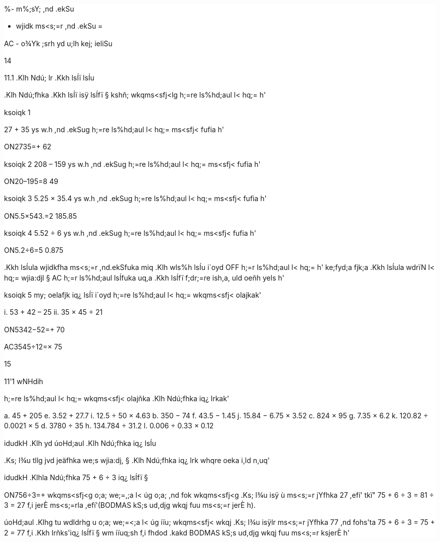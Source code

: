 %- m%;sY; ,nd .ekSu

- wjidk ms<s;=r ,nd .ekSu =

AC - o¾Yk ;srh yd u;lh kej; ieliSu

14

11.1 .Klh Ndú; lr .Kkh lsÍï lsÍu

.Klh Ndú;fhka .Kkh lsÍï isÿ lsÍfï § kshñ; wkqms<sfj<lg h;=re ls%hd;aul l< hq;= h'

ksoiqk 1

27 + 35 ys w.h ,nd .ekSug h;=re ls%hd;aul l< hq;= ms<sfj< fufia h'

ON2735=+ 62

ksoiqk 2 208 – 159 ys w.h ,nd .ekSug h;=re ls%hd;aul l< hq;= ms<sfj< fufia h'

ON20–195=8 49

ksoiqk 3 5.25 × 35.4 ys w.h ,nd .ekSug h;=re ls%hd;aul l< hq;= ms<sfj< fufia h'

ON5.5×543.=2 185.85

ksoiqk 4 5.52 ÷ 6 ys w.h ,nd .ekSug h;=re ls%hd;aul l< hq;= ms<sfj< fufia h'

ON5.2÷6=5 0.875

.Kkh lsÍula wjidkfha ms<s;=r ,nd.ekSfuka miq .Klh wls%h lsÍu i`oyd OFF h;=r ls%hd;aul l< hq;= h' ke;fyd;a fjk;a .Kkh lsÍula wdrïN l< hq;= wjia:djl § AC h;=r ls%hd;aul lsÍfuka uq,a .Kkh lsÍfï f;dr;=re ish,a, uld oeñh yels h'

ksoiqk 5 my; oelafjk iq¿ lsÍï i`oyd h;=re ls%hd;aul l< hq;= wkqms<sfj< olajkak'

i. 53 + 42 – 25 ii. 35 × 45 ÷ 21

ON5342−52=+ 70

AC3545÷12=× 75

15

11'1 wNHdih

h;=re ls%hd;aul l< hq;= wkqms<sfj< olajñka .Klh Ndú;fhka iq¿ lrkak'

a. 45 + 205 e. 3.52 + 27.7 i. 12.5 ÷ 50 × 4.63 b. 350 − 74 f. 43.5 − 1.45 j. 15.84 − 6.75 × 3.52 c. 824 × 95 g. 7.35 × 6.2 k. 120.82 ÷ 0.0021 × 5 d. 3780 ÷ 35 h. 134.784 ÷ 31.2 l. 0.006 ÷ 0.33 × 0.12

idudkH .Klh yd úoHd;aul .Klh Ndú;fhka iq¿ lsÍu

.Ks; l¾u tllg jvd jeäfhka we;s wjia:dj, § .Klh Ndú;fhka iq¿ lrk whqre oeka i,ld n,uq'

idudkH .Klhla Ndú;fhka 75 + 6 ÷ 3 iq¿ lsÍfï §

ON756÷3=+ wkqms<sfj<g o;a; we;=,;a l< úg o;a; ,nd fok wkqms<sfj<g .Ks; l¾u isÿ ù ms<s;=r jYfhka 27 ,efí' tkï" 75 + 6 ÷ 3 = 81 ÷ 3 = 27 f,i jerÈ ms<s;=rla ,efí'(BODMAS kS;s ud,djg wkqj fuu ms<s;=r jerÈ h).

úoHd;aul .Klhg tu wdldrhg u o;a; we;=<;a l< úg iïu; wkqms<sfj< wkqj .Ks; l¾u isÿlr ms<s;=r jYfhka 77 ,nd fohs'ta 75 + 6 ÷ 3 = 75 + 2 = 77 f,i .Kkh lrñks'iq¿ lsÍfï § wm iïuq;sh f,i fhdod .kakd BODMAS kS;s ud,djg wkqj fuu ms<s;=r ksjerÈ h'
